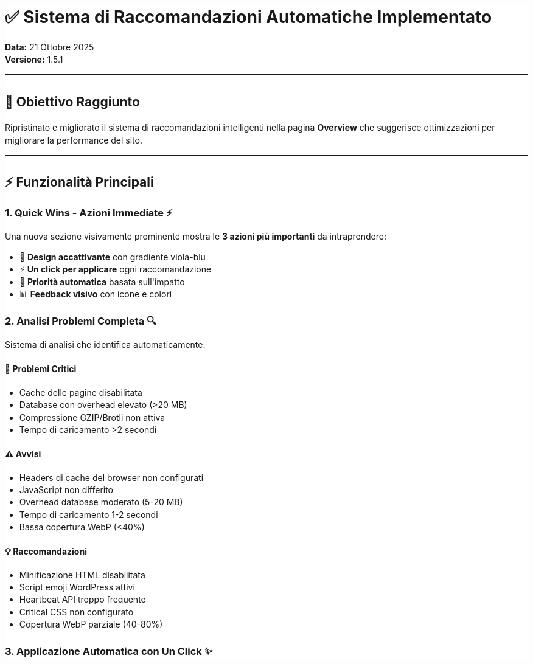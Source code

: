 # ✅ Sistema di Raccomandazioni Automatiche Implementato

**Data:** 21 Ottobre 2025  
**Versione:** 1.5.1

---

## 🎯 Obiettivo Raggiunto

Ripristinato e migliorato il sistema di raccomandazioni intelligenti nella pagina **Overview** che suggerisce ottimizzazioni per migliorare la performance del sito.

---

## ⚡ Funzionalità Principali

### 1. **Quick Wins - Azioni Immediate** ⚡

Una nuova sezione visivamente prominente mostra le **3 azioni più importanti** da intraprendere:

- 🎨 **Design accattivante** con gradiente viola-blu
- ⚡ **Un click per applicare** ogni raccomandazione
- 🎯 **Priorità automatica** basata sull'impatto
- 📊 **Feedback visivo** con icone e colori

### 2. **Analisi Problemi Completa** 🔍

Sistema di analisi che identifica automaticamente:

#### 🚨 **Problemi Critici**
- Cache delle pagine disabilitata
- Database con overhead elevato (>20 MB)
- Compressione GZIP/Brotli non attiva
- Tempo di caricamento >2 secondi

#### ⚠️ **Avvisi**
- Headers di cache del browser non configurati
- JavaScript non differito
- Overhead database moderato (5-20 MB)
- Tempo di caricamento 1-2 secondi
- Bassa copertura WebP (<40%)

#### 💡 **Raccomandazioni**
- Minificazione HTML disabilitata
- Script emoji WordPress attivi
- Heartbeat API troppo frequente
- Critical CSS non configurato
- Copertura WebP parziale (40-80%)

### 3. **Applicazione Automatica con Un Click** ✨
